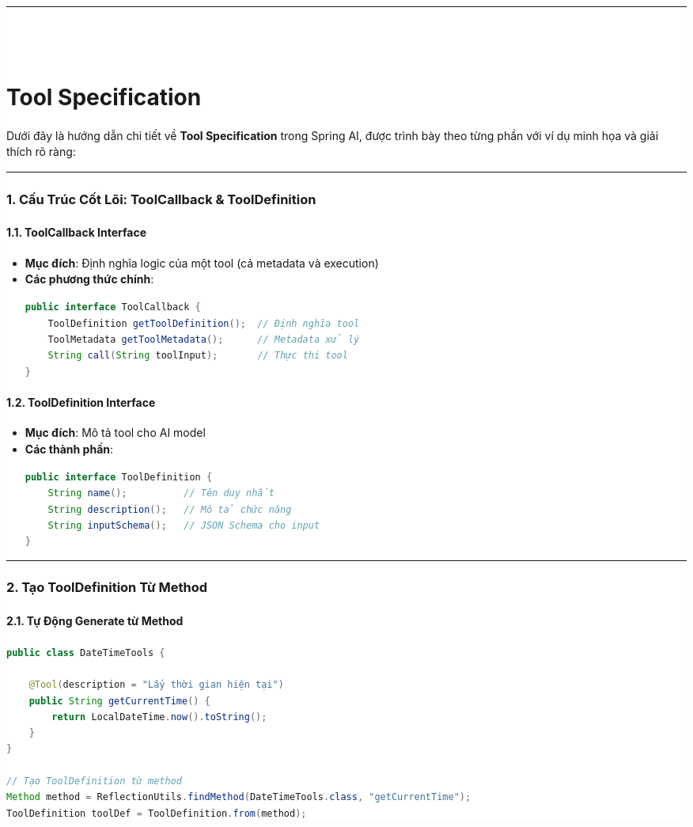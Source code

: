 
---

<br><br>


# **Tool Specification**

Dưới đây là hướng dẫn chi tiết về **Tool Specification** trong Spring AI, được trình bày theo từng phần với ví dụ minh họa và giải thích rõ ràng:

---

### **1. Cấu Trúc Cốt Lõi: ToolCallback & ToolDefinition**
#### **1.1. ToolCallback Interface**
- **Mục đích**: Định nghĩa logic của một tool (cả metadata và execution)
- **Các phương thức chính**:
  ```java
  public interface ToolCallback {
      ToolDefinition getToolDefinition();  // Định nghĩa tool
      ToolMetadata getToolMetadata();      // Metadata xử lý
      String call(String toolInput);       // Thực thi tool
  }
  ```

#### **1.2. ToolDefinition Interface**
- **Mục đích**: Mô tả tool cho AI model
- **Các thành phần**:
  ```java
  public interface ToolDefinition {
      String name();          // Tên duy nhất
      String description();   // Mô tả chức năng
      String inputSchema();   // JSON Schema cho input
  }
  ```

---

### **2. Tạo ToolDefinition Từ Method**
#### **2.1. Tự Động Generate từ Method**
```java
public class DateTimeTools {
    
    @Tool(description = "Lấy thời gian hiện tại")
    public String getCurrentTime() {
        return LocalDateTime.now().toString();
    }
}

// Tạo ToolDefinition từ method
Method method = ReflectionUtils.findMethod(DateTimeTools.class, "getCurrentTime");
ToolDefinition toolDef = ToolDefinition.from(method);
```
